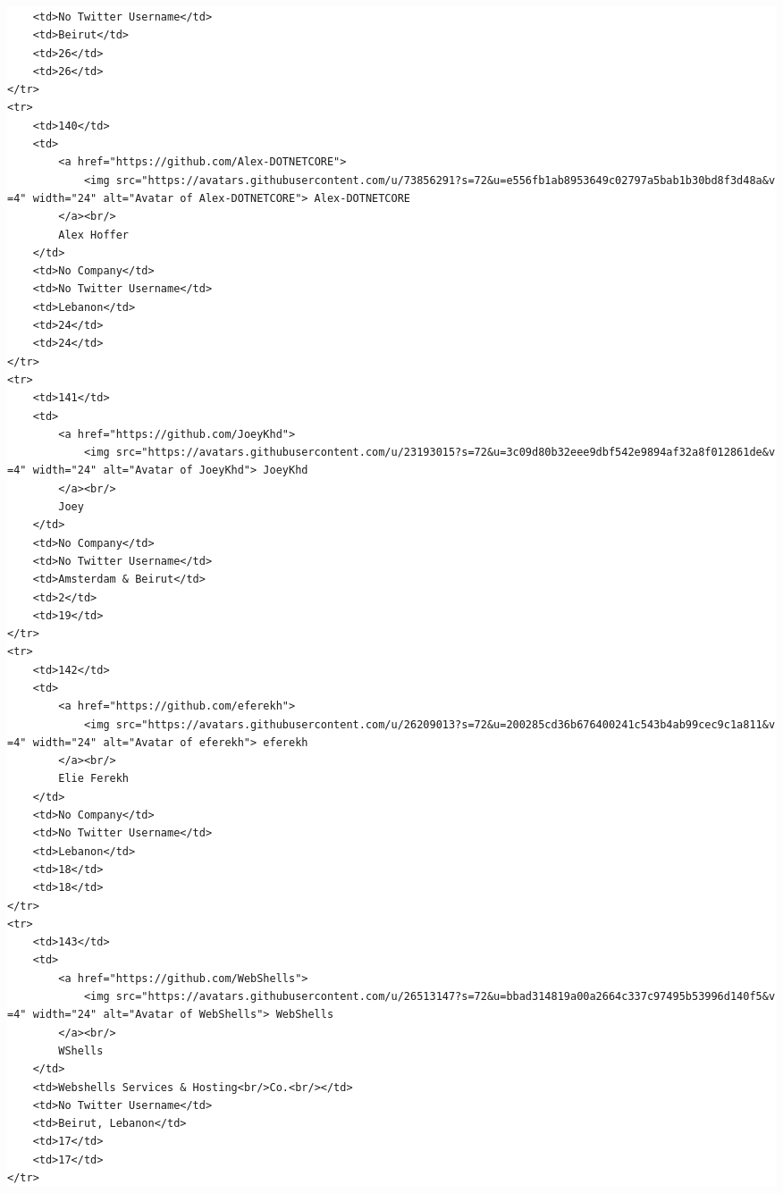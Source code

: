		<td>No Twitter Username</td>
		<td>Beirut</td>
		<td>26</td>
		<td>26</td>
	</tr>
	<tr>
		<td>140</td>
		<td>
			<a href="https://github.com/Alex-DOTNETCORE">
				<img src="https://avatars.githubusercontent.com/u/73856291?s=72&u=e556fb1ab8953649c02797a5bab1b30bd8f3d48a&v=4" width="24" alt="Avatar of Alex-DOTNETCORE"> Alex-DOTNETCORE
			</a><br/>
			Alex Hoffer
		</td>
		<td>No Company</td>
		<td>No Twitter Username</td>
		<td>Lebanon</td>
		<td>24</td>
		<td>24</td>
	</tr>
	<tr>
		<td>141</td>
		<td>
			<a href="https://github.com/JoeyKhd">
				<img src="https://avatars.githubusercontent.com/u/23193015?s=72&u=3c09d80b32eee9dbf542e9894af32a8f012861de&v=4" width="24" alt="Avatar of JoeyKhd"> JoeyKhd
			</a><br/>
			Joey
		</td>
		<td>No Company</td>
		<td>No Twitter Username</td>
		<td>Amsterdam & Beirut</td>
		<td>2</td>
		<td>19</td>
	</tr>
	<tr>
		<td>142</td>
		<td>
			<a href="https://github.com/eferekh">
				<img src="https://avatars.githubusercontent.com/u/26209013?s=72&u=200285cd36b676400241c543b4ab99cec9c1a811&v=4" width="24" alt="Avatar of eferekh"> eferekh
			</a><br/>
			Elie Ferekh
		</td>
		<td>No Company</td>
		<td>No Twitter Username</td>
		<td>Lebanon</td>
		<td>18</td>
		<td>18</td>
	</tr>
	<tr>
		<td>143</td>
		<td>
			<a href="https://github.com/WebShells">
				<img src="https://avatars.githubusercontent.com/u/26513147?s=72&u=bbad314819a00a2664c337c97495b53996d140f5&v=4" width="24" alt="Avatar of WebShells"> WebShells
			</a><br/>
			WShells
		</td>
		<td>Webshells Services & Hosting<br/>Co.<br/></td>
		<td>No Twitter Username</td>
		<td>Beirut, Lebanon</td>
		<td>17</td>
		<td>17</td>
	</tr>